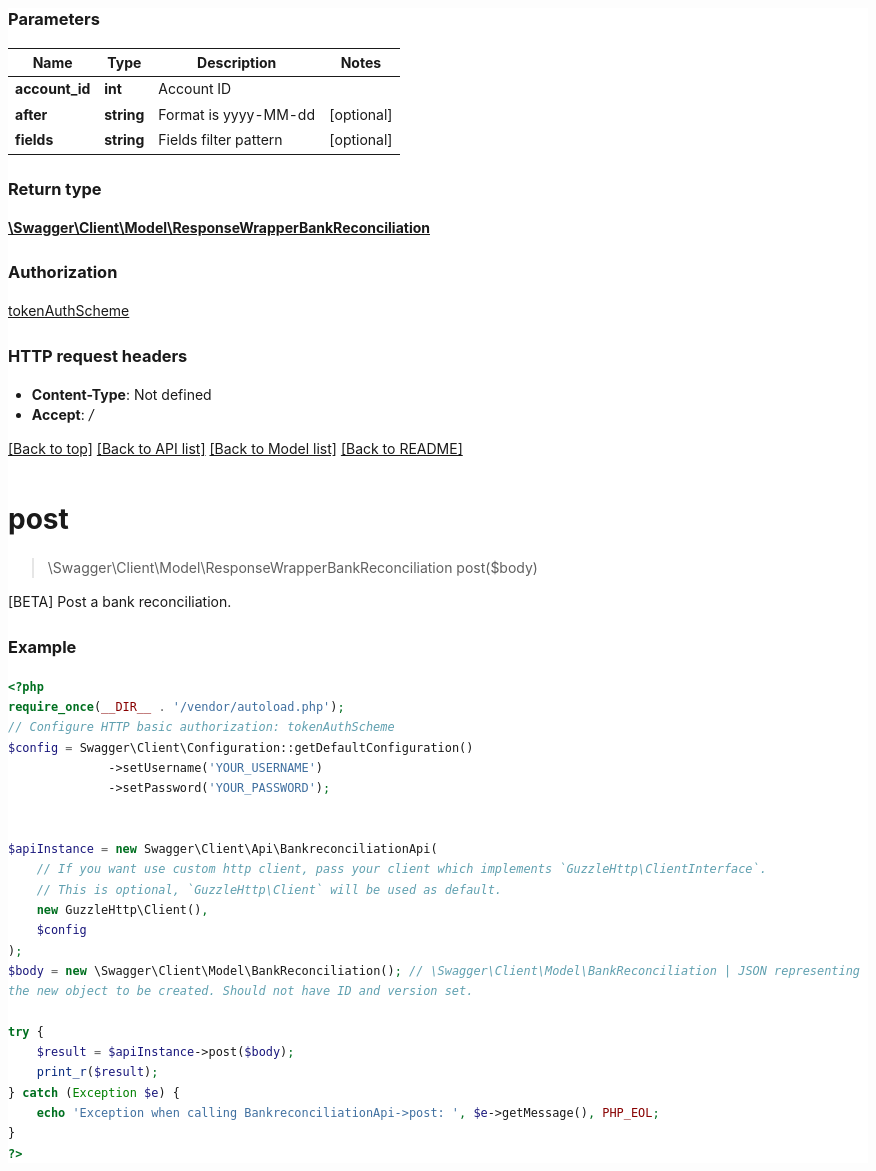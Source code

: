 ### Parameters

Name | Type | Description  | Notes
------------- | ------------- | ------------- | -------------
 **account_id** | **int**| Account ID |
 **after** | **string**| Format is yyyy-MM-dd | [optional]
 **fields** | **string**| Fields filter pattern | [optional]

### Return type

[**\Swagger\Client\Model\ResponseWrapperBankReconciliation**](../Model/ResponseWrapperBankReconciliation.md)

### Authorization

[tokenAuthScheme](../../README.md#tokenAuthScheme)

### HTTP request headers

 - **Content-Type**: Not defined
 - **Accept**: */*

[[Back to top]](#) [[Back to API list]](../../README.md#documentation-for-api-endpoints) [[Back to Model list]](../../README.md#documentation-for-models) [[Back to README]](../../README.md)

# **post**
> \Swagger\Client\Model\ResponseWrapperBankReconciliation post($body)

[BETA] Post a bank reconciliation.

### Example
```php
<?php
require_once(__DIR__ . '/vendor/autoload.php');
// Configure HTTP basic authorization: tokenAuthScheme
$config = Swagger\Client\Configuration::getDefaultConfiguration()
              ->setUsername('YOUR_USERNAME')
              ->setPassword('YOUR_PASSWORD');


$apiInstance = new Swagger\Client\Api\BankreconciliationApi(
    // If you want use custom http client, pass your client which implements `GuzzleHttp\ClientInterface`.
    // This is optional, `GuzzleHttp\Client` will be used as default.
    new GuzzleHttp\Client(),
    $config
);
$body = new \Swagger\Client\Model\BankReconciliation(); // \Swagger\Client\Model\BankReconciliation | JSON representing the new object to be created. Should not have ID and version set.

try {
    $result = $apiInstance->post($body);
    print_r($result);
} catch (Exception $e) {
    echo 'Exception when calling BankreconciliationApi->post: ', $e->getMessage(), PHP_EOL;
}
?>
```
